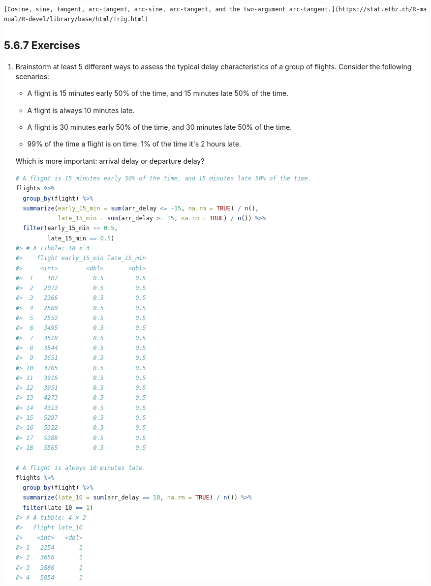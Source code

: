     [Cosine, sine, tangent, arc-tangent, arc-sine, arc-tangent, and the two-argument arc-tangent.](https://stat.ethz.ch/R-manual/R-devel/library/base/html/Trig.html)

## 5.6.7 Exercises

1.  Brainstorm at least 5 different ways to assess the typical delay 
    characteristics of a group of flights. Consider the following scenarios:
    
    * A flight is 15 minutes early 50% of the time, and 15 minutes late 50% of 
      the time.
      
    * A flight is always 10 minutes late.

    * A flight is 30 minutes early 50% of the time, and 30 minutes late 50% of 
      the time.
      
    * 99% of the time a flight is on time. 1% of the time it's 2 hours late.
    
    Which is more important: arrival delay or departure delay?
    
    
    ```r
    # A flight is 15 minutes early 50% of the time, and 15 minutes late 50% of the time.
    flights %>%
      group_by(flight) %>%
      summarize(early_15_min = sum(arr_delay <= -15, na.rm = TRUE) / n(),
                late_15_min = sum(arr_delay >= 15, na.rm = TRUE) / n()) %>%
      filter(early_15_min == 0.5,
             late_15_min == 0.5)
    #> # A tibble: 18 x 3
    #>    flight early_15_min late_15_min
    #>     <int>        <dbl>       <dbl>
    #>  1    107          0.5         0.5
    #>  2   2072          0.5         0.5
    #>  3   2366          0.5         0.5
    #>  4   2500          0.5         0.5
    #>  5   2552          0.5         0.5
    #>  6   3495          0.5         0.5
    #>  7   3518          0.5         0.5
    #>  8   3544          0.5         0.5
    #>  9   3651          0.5         0.5
    #> 10   3705          0.5         0.5
    #> 11   3916          0.5         0.5
    #> 12   3951          0.5         0.5
    #> 13   4273          0.5         0.5
    #> 14   4313          0.5         0.5
    #> 15   5297          0.5         0.5
    #> 16   5322          0.5         0.5
    #> 17   5388          0.5         0.5
    #> 18   5505          0.5         0.5
    
    # A flight is always 10 minutes late.
    flights %>%
      group_by(flight) %>%
      summarize(late_10 = sum(arr_delay == 10, na.rm = TRUE) / n()) %>%
      filter(late_10 == 1)
    #> # A tibble: 4 x 2
    #>   flight late_10
    #>    <int>   <dbl>
    #> 1   2254       1
    #> 2   3656       1
    #> 3   3880       1
    #> 4   5854       1